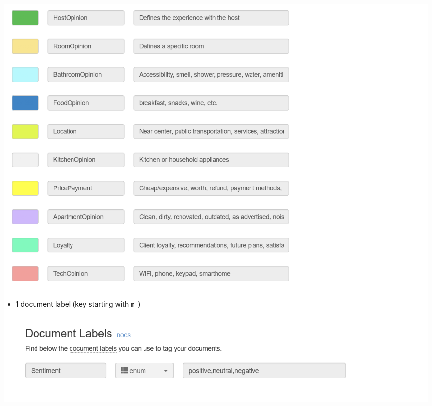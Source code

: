 <img src="https://raw.githubusercontent.com/kili-technology/kili-python-sdk/main/recipes/img/tagtog_1.png" width="600">

- 1 document label (key starting with `m_`)

<img src="https://raw.githubusercontent.com/kili-technology/kili-python-sdk/main/recipes/img/tagtog_2.png" width="700">
